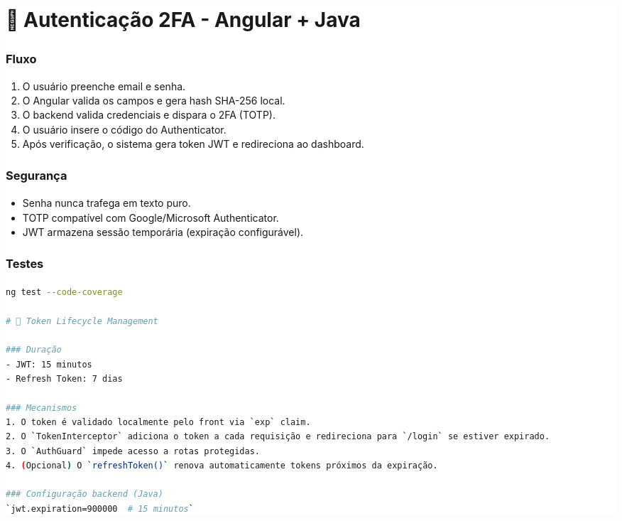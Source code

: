 # 🔐 Autenticação 2FA - Angular + Java

### Fluxo
1. O usuário preenche email e senha.
2. O Angular valida os campos e gera hash SHA-256 local.
3. O backend valida credenciais e dispara o 2FA (TOTP).
4. O usuário insere o código do Authenticator.
5. Após verificação, o sistema gera token JWT e redireciona ao dashboard.

### Segurança
- Senha nunca trafega em texto puro.
- TOTP compatível com Google/Microsoft Authenticator.
- JWT armazena sessão temporária (expiração configurável).

### Testes
```bash
ng test --code-coverage

# 🔐 Token Lifecycle Management

### Duração
- JWT: 15 minutos
- Refresh Token: 7 dias

### Mecanismos
1. O token é validado localmente pelo front via `exp` claim.
2. O `TokenInterceptor` adiciona o token a cada requisição e redireciona para `/login` se estiver expirado.
3. O `AuthGuard` impede acesso a rotas protegidas.
4. (Opcional) O `refreshToken()` renova automaticamente tokens próximos da expiração.

### Configuração backend (Java)
`jwt.expiration=900000  # 15 minutos`
